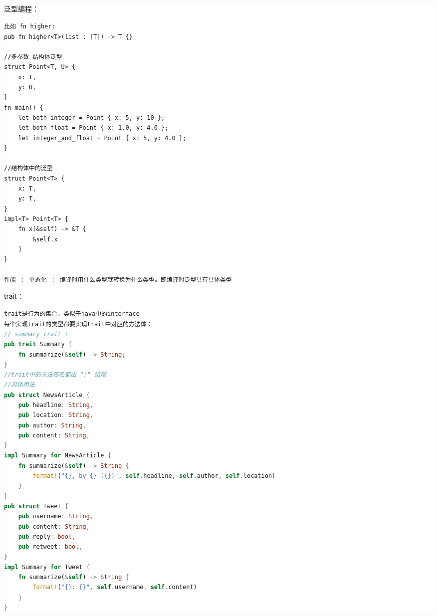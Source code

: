 泛型编程：

```plain
比如 fn higher:
pub fn higher<T>(list : [T]) -> T {}

//多参数 结构体泛型
struct Point<T, U> {
    x: T,
    y: U,
}
fn main() {
    let both_integer = Point { x: 5, y: 10 };
    let both_float = Point { x: 1.0, y: 4.0 };
    let integer_and_float = Point { x: 5, y: 4.0 };
}

//结构体中的泛型
struct Point<T> {
    x: T,
    y: T,
}
impl<T> Point<T> {
    fn x(&self) -> &T {
        &self.x
    }
}

性能 ： 单态化 ： 编译时用什么类型就转换为什么类型。即编译时泛型具有具体类型

```


trait：

```rust
trait是行为的集合，类似于java中的interface
每个实现trait的类型都要实现trait中对应的方法体：
// summary trait :
pub trait Summary {
    fn summarize(&self) -> String;
}
//trait中的方法签名都由 ";" 结尾
//具体用法
pub struct NewsArticle {
    pub headline: String,
    pub location: String,
    pub author: String,
    pub content: String,
}
impl Summary for NewsArticle {
    fn summarize(&self) -> String {
        format!("{}, by {} ({})", self.headline, self.author, self.location)
    }
}
pub struct Tweet {
    pub username: String,
    pub content: String,
    pub reply: bool,
    pub retweet: bool,
}
impl Summary for Tweet {
    fn summarize(&self) -> String {
        format!("{}: {}", self.username, self.content)
    }
}
```
